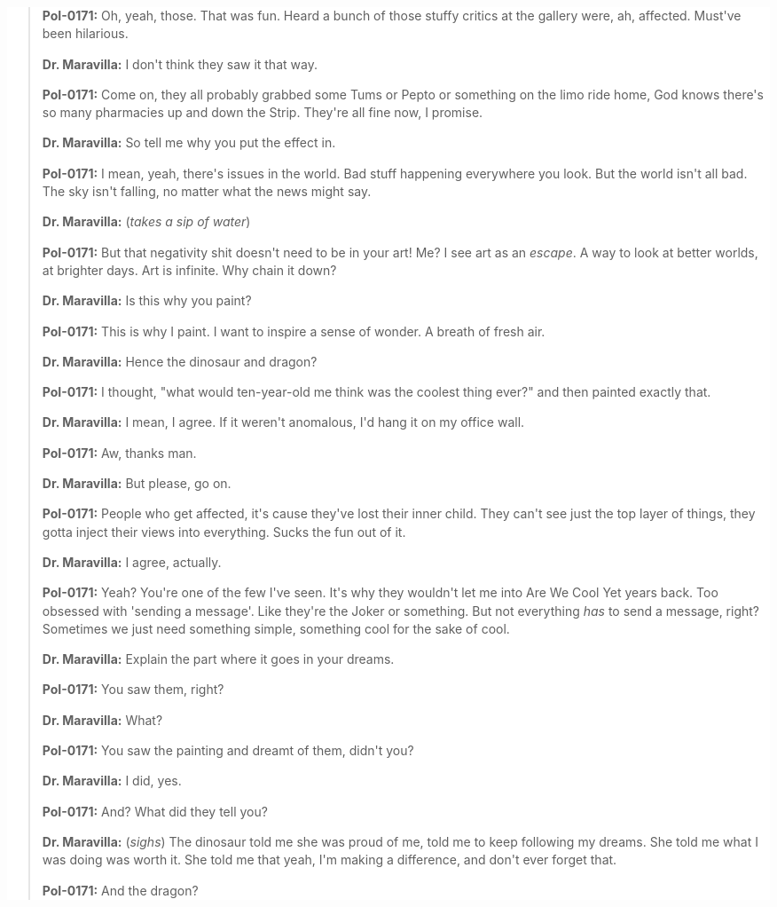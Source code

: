 > 
> **PoI-0171:** Oh, yeah, those. That was fun. Heard a bunch of those stuffy critics at the gallery were, ah, affected. Must've been hilarious.
> 
> **Dr. Maravilla:** I don't think they saw it that way.
> 
> **PoI-0171:** Come on, they all probably grabbed some Tums or Pepto or something on the limo ride home, God knows there's so many pharmacies up and down the Strip. They're all fine now, I promise.
> 
> **Dr. Maravilla:** So tell me why you put the effect in.
> 
> **PoI-0171:** I mean, yeah, there's issues in the world. Bad stuff happening everywhere you look. But the world isn't all bad. The sky isn't falling, no matter what the news might say.
> 
> **Dr. Maravilla:** (_takes a sip of water_)
> 
> **PoI-0171:** But that negativity shit doesn't need to be in your art! Me? I see art as an _escape_. A way to look at better worlds, at brighter days. Art is infinite. Why chain it down?
> 
> **Dr. Maravilla:** Is this why you paint?
> 
> **PoI-0171:** This is why I paint. I want to inspire a sense of wonder. A breath of fresh air.
> 
> **Dr. Maravilla:** Hence the dinosaur and dragon?
> 
> **PoI-0171:** I thought, "what would ten-year-old me think was the coolest thing ever?" and then painted exactly that.
> 
> **Dr. Maravilla:** I mean, I agree. If it weren't anomalous, I'd hang it on my office wall.
> 
> **PoI-0171:** Aw, thanks man.
> 
> **Dr. Maravilla:** But please, go on.
> 
> **PoI-0171:** People who get affected, it's cause they've lost their inner child. They can't see just the top layer of things, they gotta inject their views into everything. Sucks the fun out of it.
> 
> **Dr. Maravilla:** I agree, actually.
> 
> **PoI-0171:** Yeah? You're one of the few I've seen. It's why they wouldn't let me into Are We Cool Yet years back. Too obsessed with 'sending a message'. Like they're the Joker or something. But not everything _has_ to send a message, right? Sometimes we just need something simple, something cool for the sake of cool.
> 
> **Dr. Maravilla:** Explain the part where it goes in your dreams.
> 
> **PoI-0171:** You saw them, right?
> 
> **Dr. Maravilla:** What?
> 
> **PoI-0171:** You saw the painting and dreamt of them, didn't you?
> 
> **Dr. Maravilla:** I did, yes.
> 
> **PoI-0171:** And? What did they tell you?
> 
> **Dr. Maravilla:** (_sighs_) The dinosaur told me she was proud of me, told me to keep following my dreams. She told me what I was doing was worth it. She told me that yeah, I'm making a difference, and don't ever forget that.
> 
> **PoI-0171:** And the dragon?
> 